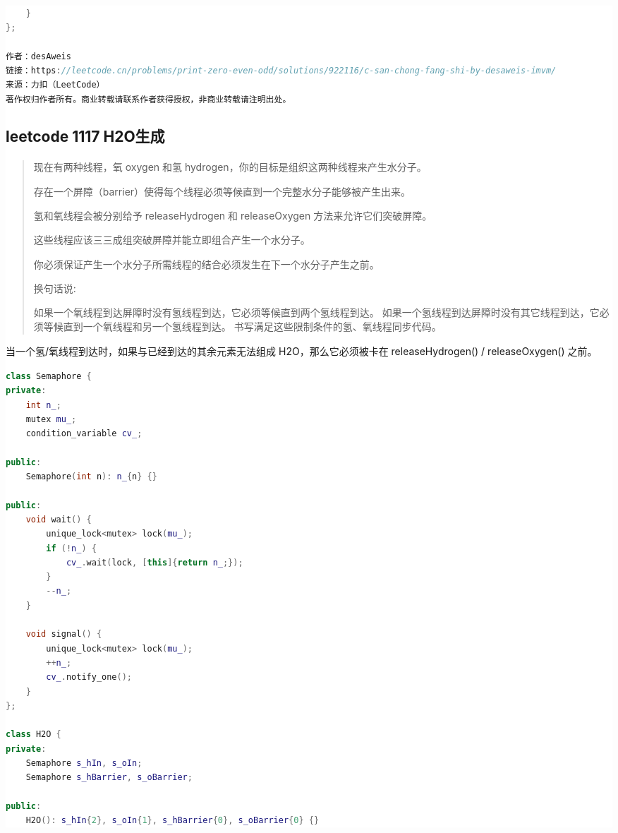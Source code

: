 ```cpp
    }
};

作者：desAweis
链接：https://leetcode.cn/problems/print-zero-even-odd/solutions/922116/c-san-chong-fang-shi-by-desaweis-imvm/
来源：力扣（LeetCode）
著作权归作者所有。商业转载请联系作者获得授权，非商业转载请注明出处。
```
## leetcode 1117 H2O生成

> 现在有两种线程，氧 oxygen 和氢 hydrogen，你的目标是组织这两种线程来产生水分子。
> 
> 存在一个屏障（barrier）使得每个线程必须等候直到一个完整水分子能够被产生出来。
> 
> 氢和氧线程会被分别给予 releaseHydrogen 和 releaseOxygen 方法来允许它们突破屏障。
> 
> 这些线程应该三三成组突破屏障并能立即组合产生一个水分子。
> 
> 你必须保证产生一个水分子所需线程的结合必须发生在下一个水分子产生之前。
> 
> 换句话说:
> 
> 如果一个氧线程到达屏障时没有氢线程到达，它必须等候直到两个氢线程到达。
> 如果一个氢线程到达屏障时没有其它线程到达，它必须等候直到一个氧线程和另一个氢线程到达。
> 书写满足这些限制条件的氢、氧线程同步代码。

当一个氢/氧线程到达时，如果与已经到达的其余元素无法组成 H2O，那么它必须被卡在 releaseHydrogen() / releaseOxygen() 之前。

```cpp
class Semaphore {
private:
    int n_;
    mutex mu_;
    condition_variable cv_;

public:
    Semaphore(int n): n_{n} {}

public:
    void wait() {
        unique_lock<mutex> lock(mu_);
        if (!n_) {
            cv_.wait(lock, [this]{return n_;});
        }
        --n_;
    }

    void signal() {
        unique_lock<mutex> lock(mu_);
        ++n_;
        cv_.notify_one();
    }
};

class H2O {
private:
    Semaphore s_hIn, s_oIn;
    Semaphore s_hBarrier, s_oBarrier;

public:
    H2O(): s_hIn{2}, s_oIn{1}, s_hBarrier{0}, s_oBarrier{0} {}

```